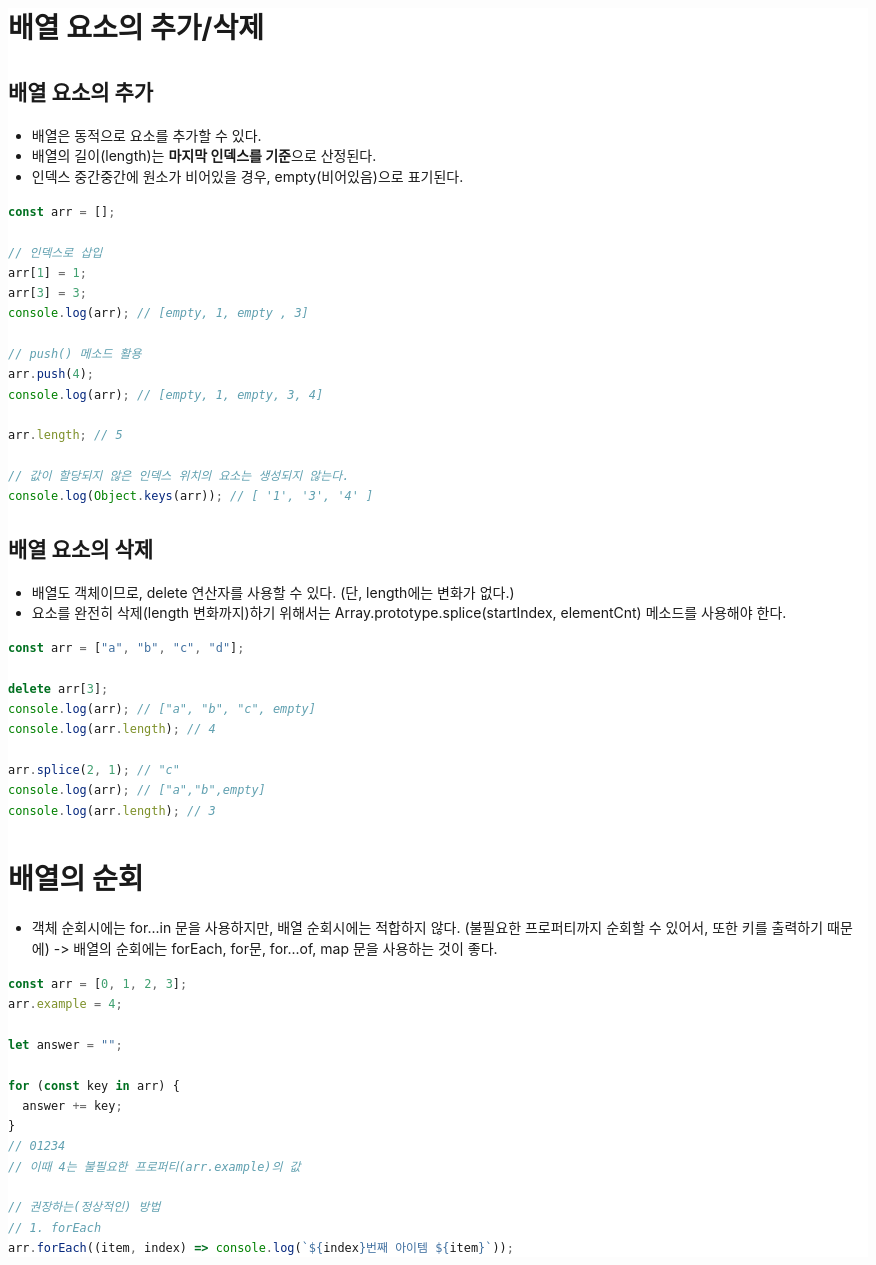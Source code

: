 # 배열 요소의 추가/삭제

## 배열 요소의 추가

- 배열은 동적으로 요소를 추가할 수 있다.
- 배열의 길이(length)는 **마지막 인덱스를 기준**으로 산정된다.
- 인덱스 중간중간에 원소가 비어있을 경우, empty(비어있음)으로 표기된다.

```js
const arr = [];

// 인덱스로 삽입
arr[1] = 1;
arr[3] = 3;
console.log(arr); // [empty, 1, empty , 3]

// push() 메소드 활용
arr.push(4);
console.log(arr); // [empty, 1, empty, 3, 4]

arr.length; // 5

// 값이 할당되지 않은 인덱스 위치의 요소는 생성되지 않는다.
console.log(Object.keys(arr)); // [ '1', '3', '4' ]
```

## 배열 요소의 삭제

- 배열도 객체이므로, delete 연산자를 사용할 수 있다. (단, length에는 변화가 없다.)
- 요소를 완전히 삭제(length 변화까지)하기 위해서는 Array.prototype.splice(startIndex, elementCnt) 메소드를 사용해야 한다.

```js
const arr = ["a", "b", "c", "d"];

delete arr[3];
console.log(arr); // ["a", "b", "c", empty]
console.log(arr.length); // 4

arr.splice(2, 1); // "c"
console.log(arr); // ["a","b",empty]
console.log(arr.length); // 3
```

# 배열의 순회

- 객체 순회시에는 for...in 문을 사용하지만, 배열 순회시에는 적합하지 않다. (불필요한 프로퍼티까지 순회할 수 있어서, 또한 키를 출력하기 때문에)
  -> 배열의 순회에는 forEach, for문, for...of, map 문을 사용하는 것이 좋다.

```js
const arr = [0, 1, 2, 3];
arr.example = 4;

let answer = "";

for (const key in arr) {
  answer += key;
}
// 01234
// 이때 4는 불필요한 프로퍼티(arr.example)의 값

// 권장하는(정상적인) 방법
// 1. forEach
arr.forEach((item, index) => console.log(`${index}번째 아이템 ${item}`));
```